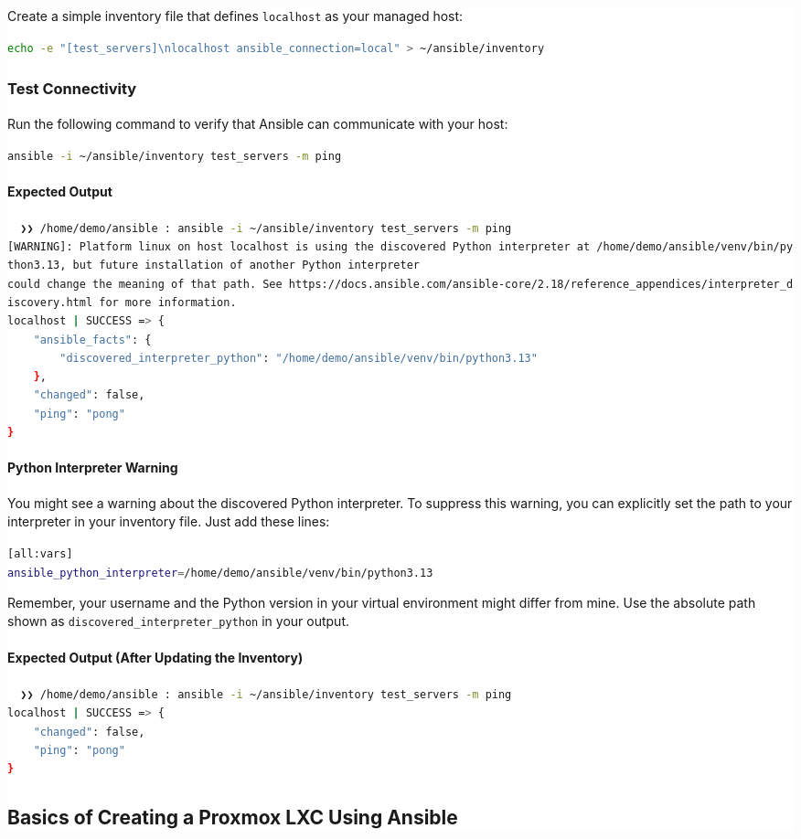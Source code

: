 Create a simple inventory file that defines `localhost` as your managed host:

```bash
echo -e "[test_servers]\nlocalhost ansible_connection=local" > ~/ansible/inventory
```

### Test Connectivity

Run the following command to verify that Ansible can communicate with your host:

```bash
ansible -i ~/ansible/inventory test_servers -m ping
```

#### Expected Output

```bash
  ❯❯ /home/demo/ansible : ansible -i ~/ansible/inventory test_servers -m ping
[WARNING]: Platform linux on host localhost is using the discovered Python interpreter at /home/demo/ansible/venv/bin/python3.13, but future installation of another Python interpreter
could change the meaning of that path. See https://docs.ansible.com/ansible-core/2.18/reference_appendices/interpreter_discovery.html for more information.
localhost | SUCCESS => {
    "ansible_facts": {
        "discovered_interpreter_python": "/home/demo/ansible/venv/bin/python3.13"
    },
    "changed": false,
    "ping": "pong"
}
```

#### Python Interpreter Warning

You might see a warning about the discovered Python interpreter. To suppress this warning, you can explicitly set the path to your interpreter in your inventory file. Just add these lines:

```bash
[all:vars]
ansible_python_interpreter=/home/demo/ansible/venv/bin/python3.13
```

Remember, your username and the Python version in your virtual environment might differ from mine. Use the absolute path shown as `discovered_interpreter_python` in your output.

#### Expected Output (After Updating the Inventory)

```bash
  ❯❯ /home/demo/ansible : ansible -i ~/ansible/inventory test_servers -m ping
localhost | SUCCESS => {
    "changed": false,
    "ping": "pong"
}
```

## Basics of Creating a Proxmox LXC Using Ansible
